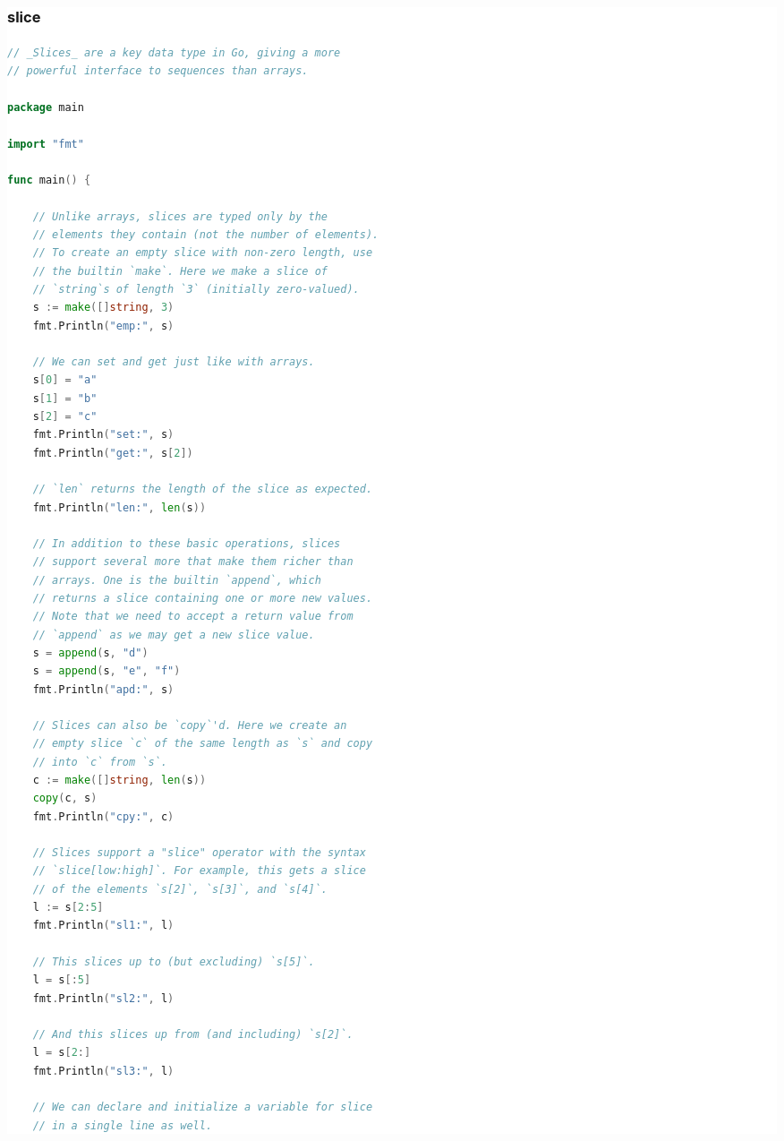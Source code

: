 ### slice

```go
// _Slices_ are a key data type in Go, giving a more
// powerful interface to sequences than arrays.

package main

import "fmt"

func main() {

    // Unlike arrays, slices are typed only by the
    // elements they contain (not the number of elements).
    // To create an empty slice with non-zero length, use
    // the builtin `make`. Here we make a slice of
    // `string`s of length `3` (initially zero-valued).
    s := make([]string, 3)
    fmt.Println("emp:", s)

    // We can set and get just like with arrays.
    s[0] = "a"
    s[1] = "b"
    s[2] = "c"
    fmt.Println("set:", s)
    fmt.Println("get:", s[2])

    // `len` returns the length of the slice as expected.
    fmt.Println("len:", len(s))

    // In addition to these basic operations, slices
    // support several more that make them richer than
    // arrays. One is the builtin `append`, which
    // returns a slice containing one or more new values.
    // Note that we need to accept a return value from
    // `append` as we may get a new slice value.
    s = append(s, "d")
    s = append(s, "e", "f")
    fmt.Println("apd:", s)

    // Slices can also be `copy`'d. Here we create an
    // empty slice `c` of the same length as `s` and copy
    // into `c` from `s`.
    c := make([]string, len(s))
    copy(c, s)
    fmt.Println("cpy:", c)

    // Slices support a "slice" operator with the syntax
    // `slice[low:high]`. For example, this gets a slice
    // of the elements `s[2]`, `s[3]`, and `s[4]`.
    l := s[2:5]
    fmt.Println("sl1:", l)

    // This slices up to (but excluding) `s[5]`.
    l = s[:5]
    fmt.Println("sl2:", l)

    // And this slices up from (and including) `s[2]`.
    l = s[2:]
    fmt.Println("sl3:", l)

    // We can declare and initialize a variable for slice
    // in a single line as well.
```